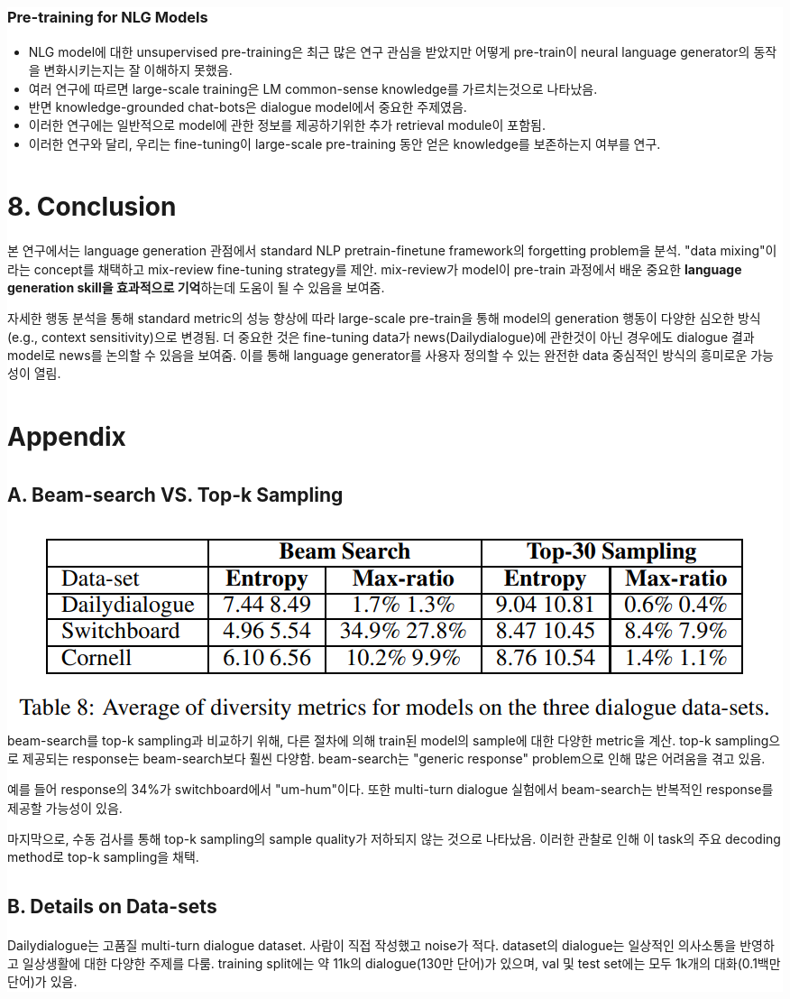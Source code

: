 
### Pre-training for NLG Models
* NLG model에 대한 unsupervised pre-training은 최근 많은 연구 관심을 받았지만 어떻게 pre-train이 neural language generator의 동작을 변화시키는지는 잘 이해하지 못했음.
* 여러 연구에 따르면 large-scale training은 LM common-sense knowledge를 가르치는것으로 나타났음.
* 반면 knowledge-grounded chat-bots은 dialogue model에서 중요한 주제였음.
* 이러한 연구에는 일반적으로 model에 관한 정보를 제공하기위한 추가 retrieval module이 포함됨.
* 이러한 연구와 달리, 우리는 fine-tuning이 large-scale pre-training 동안 얻은 knowledge를 보존하는지 여부를 연구.

# 8. Conclusion
본 연구에서는 language generation 관점에서 standard NLP pretrain-finetune framework의 forgetting problem을 분석.
"data mixing"이라는 concept를 채택하고 mix-review fine-tuning strategy를 제안.
mix-review가 model이 pre-train 과정에서 배운 중요한 **language generation skill을 효과적으로 기억**하는데 도움이 될 수 있음을 보여줌.


자세한 행동 분석을 통해 standard metric의 성능 향상에 따라 large-scale pre-train을 통해 model의 generation 행동이 다양한 심오한 방식(e.g., context sensitivity)으로 변경됨.
더 중요한 것은 fine-tuning data가 news(Dailydialogue)에 관한것이 아닌 경우에도 dialogue 결과 model로 news를 논의할 수 있음을 보여줌.
이를 통해 language generator를 사용자 정의할 수 있는 완전한 data 중심적인 방식의 흥미로운 가능성이 열림.

# Appendix
## A. Beam-search VS. Top-k Sampling
![table8](./img/mix/table8.png)
beam-search를 top-k sampling과 비교하기 위해, 다른 절차에 의해 train된 model의 sample에 대한 다양한 metric을 계산.
top-k sampling으로 제공되는 response는 beam-search보다 훨씬 다양함.
beam-search는 "generic response" problem으로 인해 많은 어려움을 겪고 있음.  

예를 들어 response의 34%가 switchboard에서 "um-hum"이다.
또한 multi-turn dialogue 실험에서 beam-search는 반복적인 response를 제공할 가능성이 있음.  

마지막으로, 수동 검사를 통해 top-k sampling의 sample quality가 저하되지 않는 것으로 나타났음.
이러한 관찰로 인해 이 task의 주요 decoding method로 top-k sampling을 채택.

## B. Details on Data-sets
Dailydialogue는 고품질 multi-turn dialogue dataset.
사람이 직접 작성했고 noise가 적다.
dataset의 dialogue는 일상적인 의사소통을 반영하고 일상생활에 대한 다양한 주제를 다룸.
training split에는 약 11k의 dialogue(130만 단어)가 있으며, val 및 test set에는 모두 1k개의 대화(0.1백만 단어)가 있음.  
